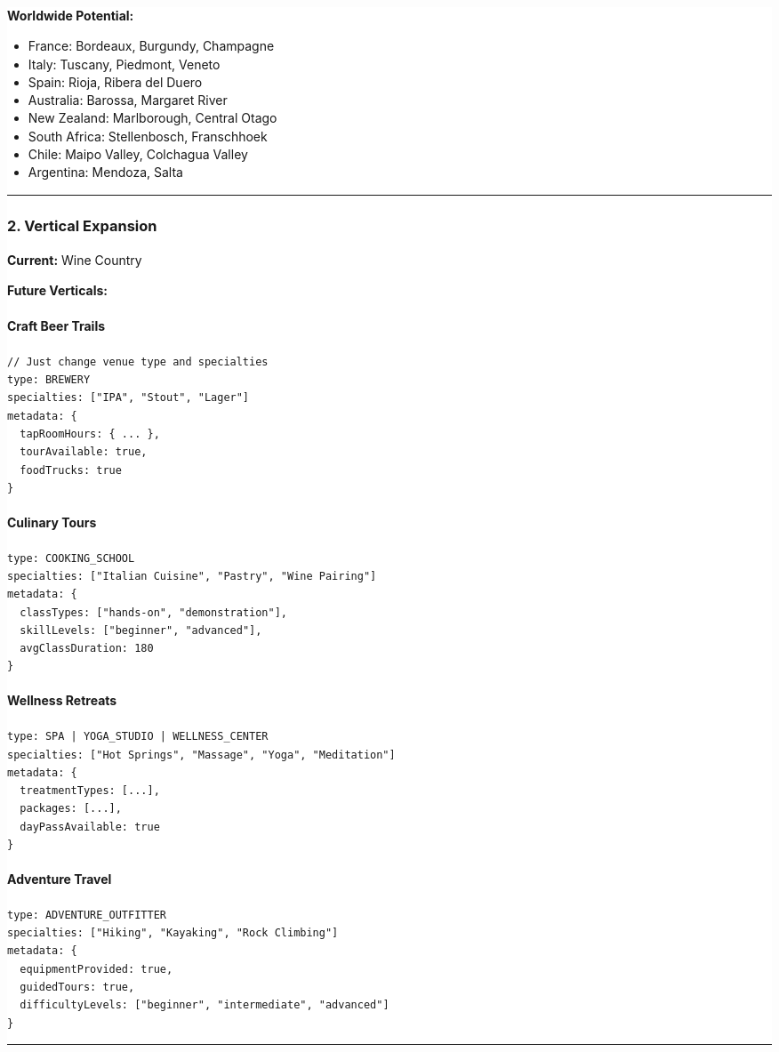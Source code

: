 **Worldwide Potential:**
- France: Bordeaux, Burgundy, Champagne
- Italy: Tuscany, Piedmont, Veneto
- Spain: Rioja, Ribera del Duero
- Australia: Barossa, Margaret River
- New Zealand: Marlborough, Central Otago
- South Africa: Stellenbosch, Franschhoek
- Chile: Maipo Valley, Colchagua Valley
- Argentina: Mendoza, Salta

---

### 2. Vertical Expansion

**Current:** Wine Country

**Future Verticals:**

#### Craft Beer Trails
```prisma
// Just change venue type and specialties
type: BREWERY
specialties: ["IPA", "Stout", "Lager"]
metadata: {
  tapRoomHours: { ... },
  tourAvailable: true,
  foodTrucks: true
}
```

#### Culinary Tours
```prisma
type: COOKING_SCHOOL
specialties: ["Italian Cuisine", "Pastry", "Wine Pairing"]
metadata: {
  classTypes: ["hands-on", "demonstration"],
  skillLevels: ["beginner", "advanced"],
  avgClassDuration: 180
}
```

#### Wellness Retreats
```prisma
type: SPA | YOGA_STUDIO | WELLNESS_CENTER
specialties: ["Hot Springs", "Massage", "Yoga", "Meditation"]
metadata: {
  treatmentTypes: [...],
  packages: [...],
  dayPassAvailable: true
}
```

#### Adventure Travel
```prisma
type: ADVENTURE_OUTFITTER
specialties: ["Hiking", "Kayaking", "Rock Climbing"]
metadata: {
  equipmentProvided: true,
  guidedTours: true,
  difficultyLevels: ["beginner", "intermediate", "advanced"]
}
```

---